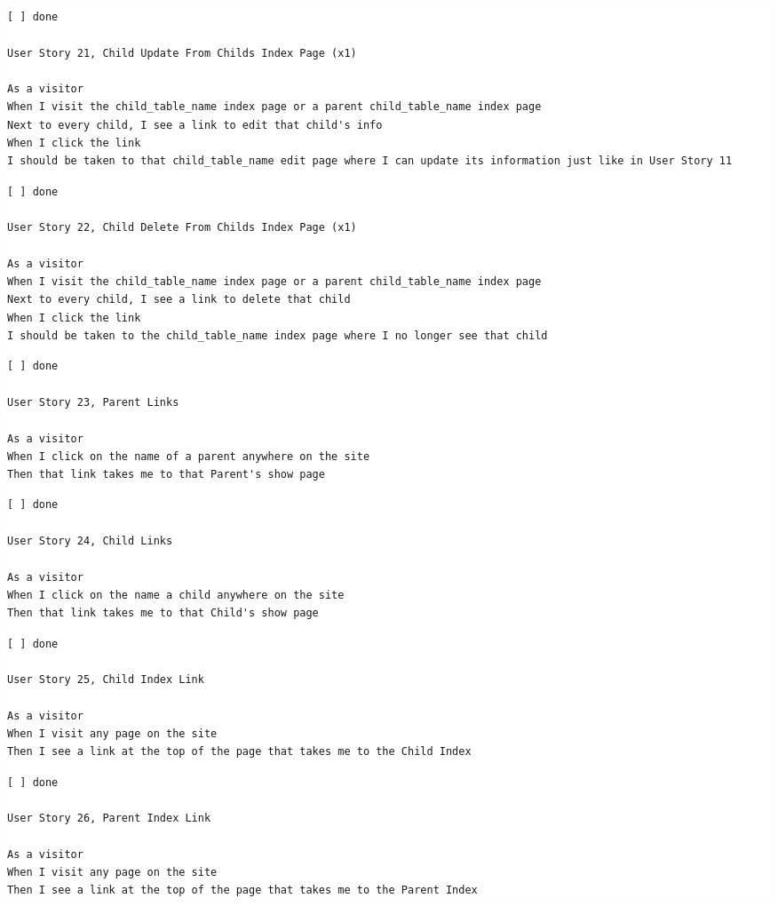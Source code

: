 ```
[ ] done

User Story 21, Child Update From Childs Index Page (x1)

As a visitor
When I visit the child_table_name index page or a parent child_table_name index page
Next to every child, I see a link to edit that child's info
When I click the link
I should be taken to that child_table_name edit page where I can update its information just like in User Story 11
```
```
[ ] done

User Story 22, Child Delete From Childs Index Page (x1)

As a visitor
When I visit the child_table_name index page or a parent child_table_name index page
Next to every child, I see a link to delete that child
When I click the link
I should be taken to the child_table_name index page where I no longer see that child
```

```
[ ] done

User Story 23, Parent Links

As a visitor
When I click on the name of a parent anywhere on the site
Then that link takes me to that Parent's show page
```

```
[ ] done

User Story 24, Child Links

As a visitor
When I click on the name a child anywhere on the site
Then that link takes me to that Child's show page
```

```
[ ] done

User Story 25, Child Index Link

As a visitor
When I visit any page on the site
Then I see a link at the top of the page that takes me to the Child Index
```

```
[ ] done

User Story 26, Parent Index Link

As a visitor
When I visit any page on the site
Then I see a link at the top of the page that takes me to the Parent Index
```
